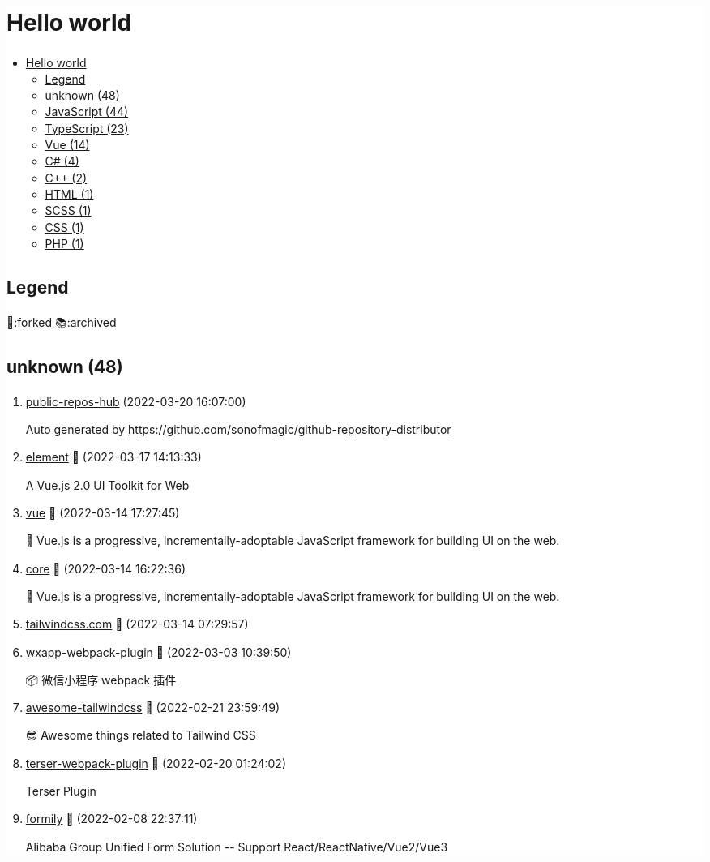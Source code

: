 # Hello world

*   [Hello world](#hello-world)
    *   [Legend](#legend)
    *   [unknown (48)](#unknown-48)
    *   [JavaScript (44)](#javascript-44)
    *   [TypeScript (23)](#typescript-23)
    *   [Vue (14)](#vue-14)
    *   [C# (4)](#c-4)
    *   [C++ (2)](#c-2)
    *   [HTML (1)](#html-1)
    *   [SCSS (1)](#scss-1)
    *   [CSS (1)](#css-1)
    *   [PHP (1)](#php-1)

## Legend

🔀:forked 📚:archived&#x20;

## unknown (48)

1.  [public-repos-hub](https://github.com/sonofmagic/public-repos-hub) (2022-03-20 16:07:00)

    Auto generated by https://github.com/sonofmagic/github-repository-distributor

2.  [element](https://github.com/sonofmagic/element) 🔀 (2022-03-17 14:13:33)

    A Vue.js 2.0 UI Toolkit for Web

3.  [vue](https://github.com/sonofmagic/vue) 🔀 (2022-03-14 17:27:45)

    🖖 Vue.js is a progressive, incrementally-adoptable JavaScript framework for building UI on the web.

4.  [core](https://github.com/sonofmagic/core) 🔀 (2022-03-14 16:22:36)

    🖖 Vue.js is a progressive, incrementally-adoptable JavaScript framework for building UI on the web.

5.  [tailwindcss.com](https://github.com/sonofmagic/tailwindcss.com) 🔀 (2022-03-14 07:29:57)

6.  [wxapp-webpack-plugin](https://github.com/sonofmagic/wxapp-webpack-plugin) 🔀 (2022-03-03 10:39:50)

    📦 微信小程序 webpack 插件

7.  [awesome-tailwindcss](https://github.com/sonofmagic/awesome-tailwindcss) 🔀 (2022-02-21 23:59:49)

    😎 Awesome things related to Tailwind CSS

8.  [terser-webpack-plugin](https://github.com/sonofmagic/terser-webpack-plugin) 🔀 (2022-02-20 01:24:02)

    Terser Plugin

9.  [formily](https://github.com/sonofmagic/formily) 🔀 (2022-02-08 22:37:11)

    Alibaba Group Unified Form Solution -- Support React/ReactNative/Vue2/Vue3
